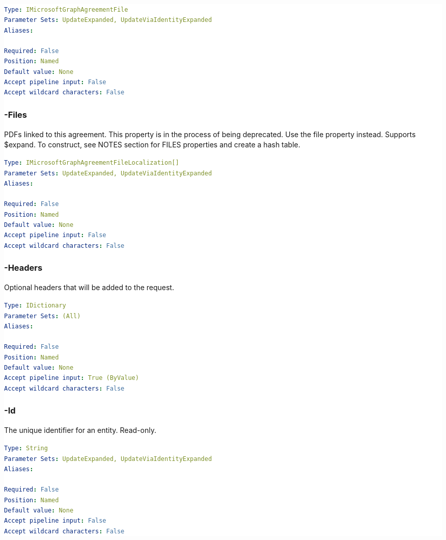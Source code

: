 ```yaml
Type: IMicrosoftGraphAgreementFile
Parameter Sets: UpdateExpanded, UpdateViaIdentityExpanded
Aliases:

Required: False
Position: Named
Default value: None
Accept pipeline input: False
Accept wildcard characters: False
```

### -Files
PDFs linked to this agreement.
This property is in the process of being deprecated.
Use the file property instead.
Supports $expand.
To construct, see NOTES section for FILES properties and create a hash table.

```yaml
Type: IMicrosoftGraphAgreementFileLocalization[]
Parameter Sets: UpdateExpanded, UpdateViaIdentityExpanded
Aliases:

Required: False
Position: Named
Default value: None
Accept pipeline input: False
Accept wildcard characters: False
```

### -Headers
Optional headers that will be added to the request.

```yaml
Type: IDictionary
Parameter Sets: (All)
Aliases:

Required: False
Position: Named
Default value: None
Accept pipeline input: True (ByValue)
Accept wildcard characters: False
```

### -Id
The unique identifier for an entity.
Read-only.

```yaml
Type: String
Parameter Sets: UpdateExpanded, UpdateViaIdentityExpanded
Aliases:

Required: False
Position: Named
Default value: None
Accept pipeline input: False
Accept wildcard characters: False
```
